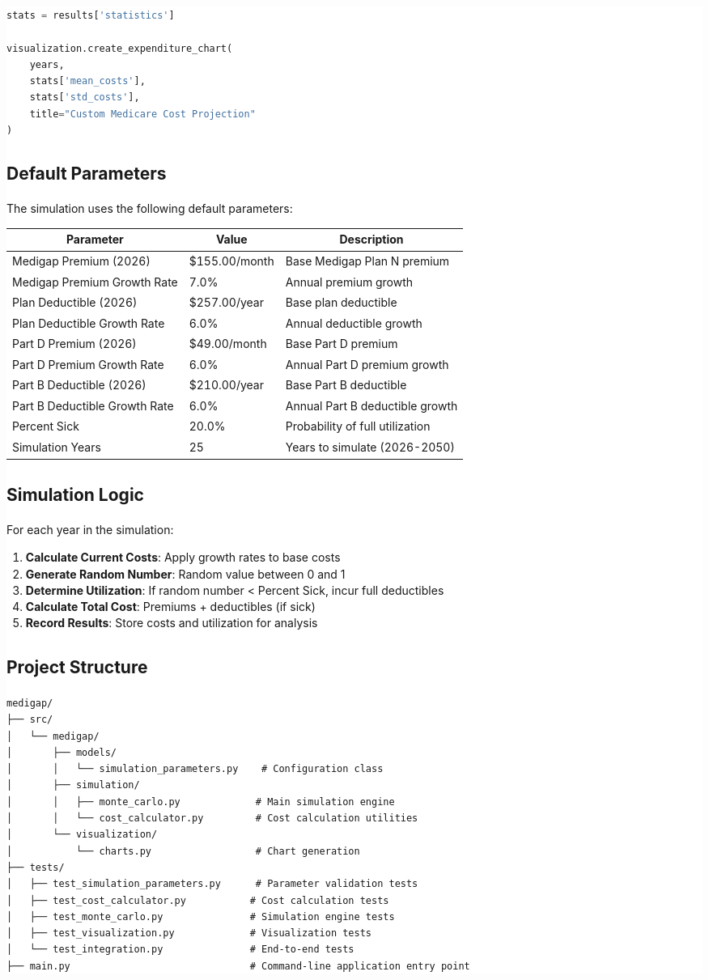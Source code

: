 ```python
stats = results['statistics']

visualization.create_expenditure_chart(
    years, 
    stats['mean_costs'], 
    stats['std_costs'],
    title="Custom Medicare Cost Projection"
)
```

## Default Parameters

The simulation uses the following default parameters:

| Parameter | Value | Description |
|-----------|-------|-------------|
| Medigap Premium (2026) | $155.00/month | Base Medigap Plan N premium |
| Medigap Premium Growth Rate | 7.0% | Annual premium growth |
| Plan Deductible (2026) | $257.00/year | Base plan deductible |
| Plan Deductible Growth Rate | 6.0% | Annual deductible growth |
| Part D Premium (2026) | $49.00/month | Base Part D premium |
| Part D Premium Growth Rate | 6.0% | Annual Part D premium growth |
| Part B Deductible (2026) | $210.00/year | Base Part B deductible |
| Part B Deductible Growth Rate | 6.0% | Annual Part B deductible growth |
| Percent Sick | 20.0% | Probability of full utilization |
| Simulation Years | 25 | Years to simulate (2026-2050) |

## Simulation Logic

For each year in the simulation:

1. **Calculate Current Costs**: Apply growth rates to base costs
2. **Generate Random Number**: Random value between 0 and 1
3. **Determine Utilization**: If random number < Percent Sick, incur full deductibles
4. **Calculate Total Cost**: Premiums + deductibles (if sick)
5. **Record Results**: Store costs and utilization for analysis

## Project Structure

```
medigap/
├── src/
│   └── medigap/
│       ├── models/
│       │   └── simulation_parameters.py    # Configuration class
│       ├── simulation/
│       │   ├── monte_carlo.py             # Main simulation engine
│       │   └── cost_calculator.py         # Cost calculation utilities
│       └── visualization/
│           └── charts.py                  # Chart generation
├── tests/
│   ├── test_simulation_parameters.py      # Parameter validation tests
│   ├── test_cost_calculator.py           # Cost calculation tests
│   ├── test_monte_carlo.py               # Simulation engine tests
│   ├── test_visualization.py             # Visualization tests
│   └── test_integration.py               # End-to-end tests
├── main.py                               # Command-line application entry point
```
